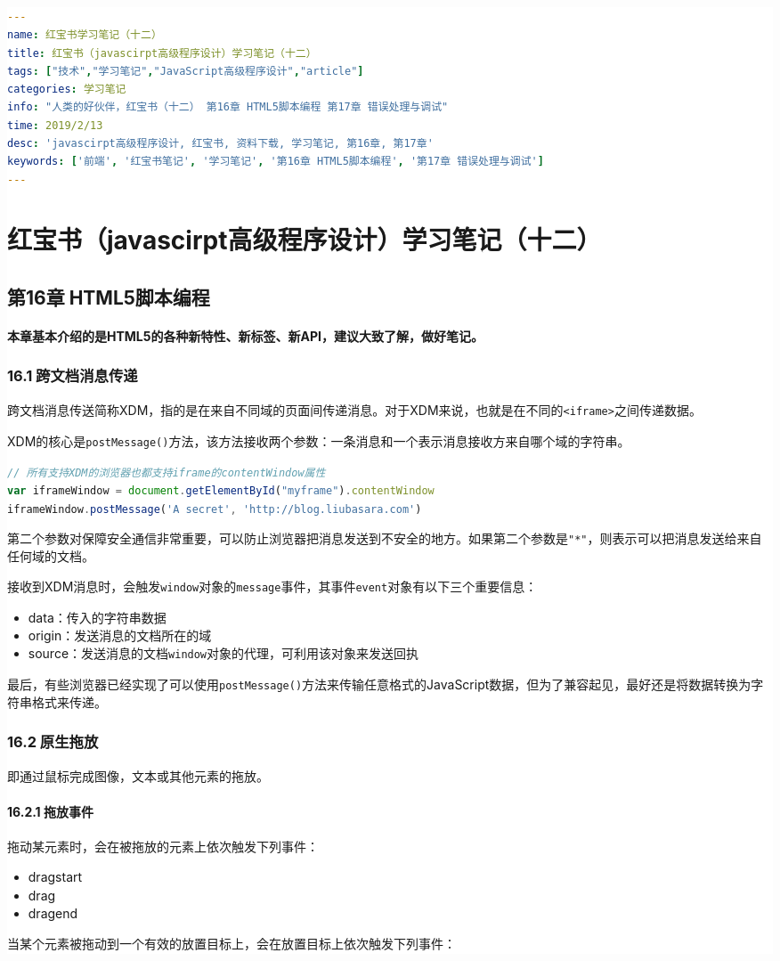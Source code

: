 ```yaml
---
name: 红宝书学习笔记（十二）
title: 红宝书（javascirpt高级程序设计）学习笔记（十二）
tags: ["技术","学习笔记","JavaScript高级程序设计","article"]
categories: 学习笔记
info: "人类的好伙伴，红宝书（十二） 第16章 HTML5脚本编程 第17章 错误处理与调试"
time: 2019/2/13
desc: 'javascirpt高级程序设计, 红宝书, 资料下载, 学习笔记, 第16章, 第17章'
keywords: ['前端', '红宝书笔记', '学习笔记', '第16章 HTML5脚本编程', '第17章 错误处理与调试']
---
```


# 红宝书（javascirpt高级程序设计）学习笔记（十二）

## 第16章 HTML5脚本编程

**本章基本介绍的是HTML5的各种新特性、新标签、新API，建议大致了解，做好笔记。**

### 16.1 跨文档消息传递

跨文档消息传送简称XDM，指的是在来自不同域的页面间传递消息。对于XDM来说，也就是在不同的`<iframe>`之间传递数据。

XDM的核心是`postMessage()`方法，该方法接收两个参数：一条消息和一个表示消息接收方来自哪个域的字符串。

```javascript
// 所有支持XDM的浏览器也都支持iframe的contentWindow属性
var iframeWindow = document.getElementById("myframe").contentWindow
iframeWindow.postMessage('A secret', 'http://blog.liubasara.com')
```

第二个参数对保障安全通信非常重要，可以防止浏览器把消息发送到不安全的地方。如果第二个参数是`"*"`，则表示可以把消息发送给来自任何域的文档。

接收到XDM消息时，会触发`window`对象的`message`事件，其事件`event`对象有以下三个重要信息：

- data：传入的字符串数据
- origin：发送消息的文档所在的域
- source：发送消息的文档`window`对象的代理，可利用该对象来发送回执

最后，有些浏览器已经实现了可以使用`postMessage()`方法来传输任意格式的JavaScript数据，但为了兼容起见，最好还是将数据转换为字符串格式来传递。

### 16.2 原生拖放

即通过鼠标完成图像，文本或其他元素的拖放。

#### 16.2.1 拖放事件

拖动某元素时，会在被拖放的元素上依次触发下列事件：

- dragstart
- drag
- dragend

当某个元素被拖动到一个有效的放置目标上，会在放置目标上依次触发下列事件：
